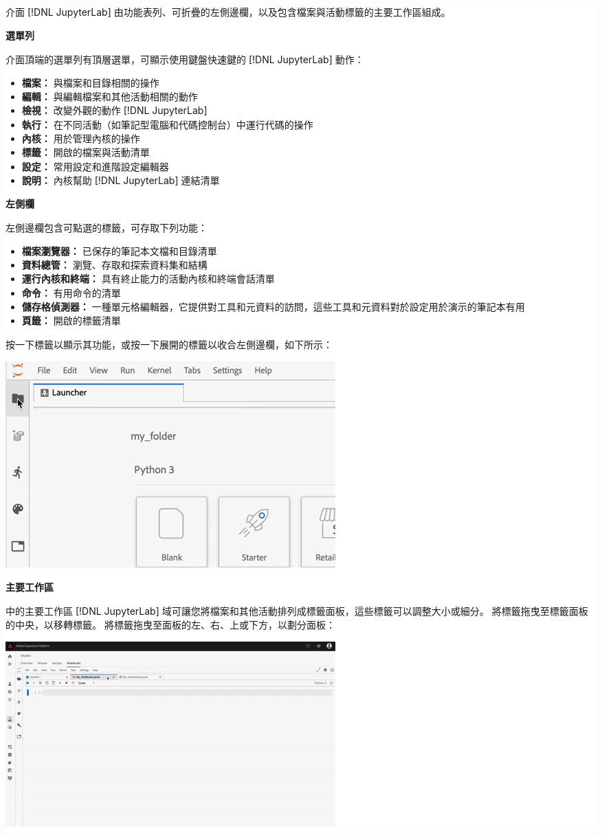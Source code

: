 介面 [!DNL JupyterLab] 由功能表列、可折疊的左側邊欄，以及包含檔案與活動標籤的主要工作區組成。

**選單列**

介面頂端的選單列有頂層選單，可顯示使用鍵盤快速鍵的 [!DNL JupyterLab] 動作：

* **檔案：** 與檔案和目錄相關的操作
* **編輯：** 與編輯檔案和其他活動相關的動作
* **檢視：** 改變外觀的動作 [!DNL JupyterLab]
* **執行：** 在不同活動（如筆記型電腦和代碼控制台）中運行代碼的操作
* **內核：** 用於管理內核的操作
* **標籤：** 開啟的檔案與活動清單
* **設定：** 常用設定和進階設定編輯器
* **說明：** 內核幫助 [!DNL JupyterLab] 連結清單

**左側欄**

左側邊欄包含可點選的標籤，可存取下列功能：

* **檔案瀏覽器：** 已保存的筆記本文檔和目錄清單
* **資料總管：** 瀏覽、存取和探索資料集和結構
* **運行內核和終端：** 具有終止能力的活動內核和終端會話清單
* **命令：** 有用命令的清單
* **儲存格偵測器：** 一種單元格編輯器，它提供對工具和元資料的訪問，這些工具和元資料對於設定用於演示的筆記本有用
* **頁籤：** 開啟的標籤清單

按一下標籤以顯示其功能，或按一下展開的標籤以收合左側邊欄，如下所示：

![](../images/jupyterlab/user-guide/left_sidebar_collapse.gif)

**主要工作區**

中的主要工作區 [!DNL JupyterLab] 域可讓您將檔案和其他活動排列成標籤面板，這些標籤可以調整大小或細分。 將標籤拖曳至標籤面板的中央，以移轉標籤。 將標籤拖曳至面板的左、右、上或下方，以劃分面板：

![](../images/jupyterlab/user-guide/main_work_area.gif)


[//]: # (Talk about the different Notebooks, introduce that certain starter notebooks are limited to particular kernels)
